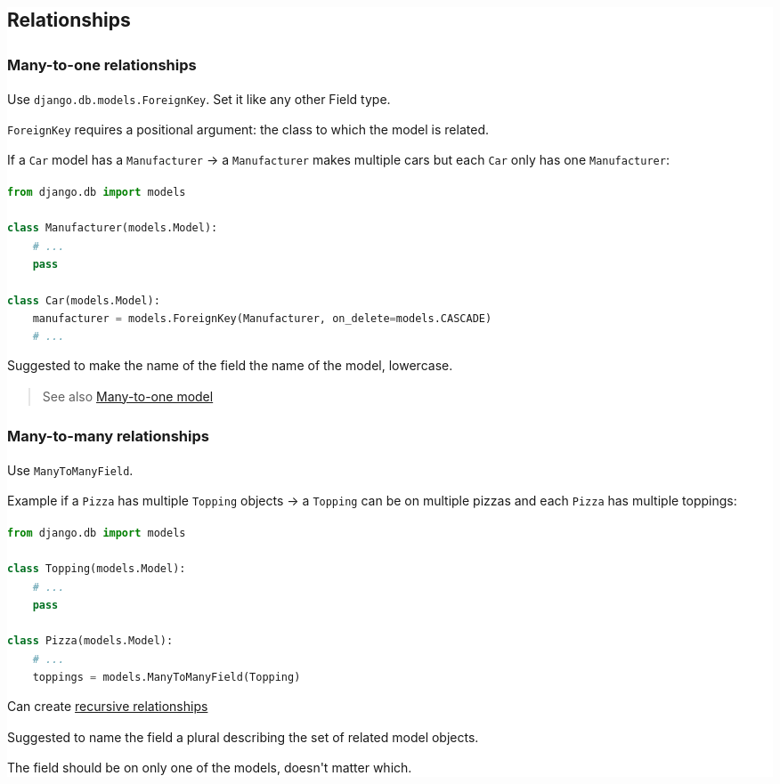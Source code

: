 
## Relationships


### Many-to-one relationships

Use `django.db.models.ForeignKey`. Set it like any other Field type.

`ForeignKey` requires a positional argument: the class to which the model is related.

If a `Car` model has a `Manufacturer` -> a `Manufacturer` makes multiple cars but each `Car` only has one 
`Manufacturer`:

```py
from django.db import models

class Manufacturer(models.Model):
	# ...
	pass

class Car(models.Model):
	manufacturer = models.ForeignKey(Manufacturer, on_delete=models.CASCADE)
	# ...
```

Suggested to make the name of the field the name of the model, lowercase.

> See also [Many-to-one model](many_to_one.md)


### Many-to-many relationships

Use `ManyToManyField`.

Example if a `Pizza` has multiple `Topping` objects -> a `Topping` can be on multiple pizzas and each `Pizza` has 
multiple toppings:

```py
from django.db import models

class Topping(models.Model):
	# ...
	pass

class Pizza(models.Model):
	# ...
	toppings = models.ManyToManyField(Topping)
```

Can create [recursive relationships](recursive.md)

Suggested to name the field a plural describing the set of related model objects.

The field should be on only one of the models, doesn't matter which.

